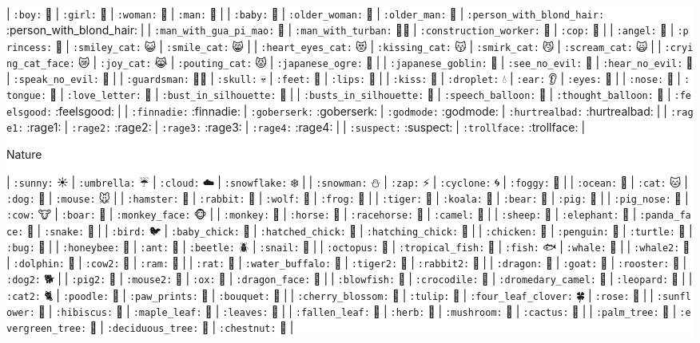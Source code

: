 | `:boy:` :boy: | `:girl:` :girl: | `:woman:` :woman: | `:man:` :man: |
| `:baby:` :baby: | `:older_woman:` :older_woman: | `:older_man:` :older_man: | `:person_with_blond_hair:` :person_with_blond_hair: |
| `:man_with_gua_pi_mao:` :man_with_gua_pi_mao: | `:man_with_turban:` :man_with_turban: | `:construction_worker:` :construction_worker: | `:cop:` :cop: |
| `:angel:` :angel: | `:princess:` :princess: | `:smiley_cat:` :smiley_cat: | `:smile_cat:` :smile_cat: |
| `:heart_eyes_cat:` :heart_eyes_cat: | `:kissing_cat:` :kissing_cat: | `:smirk_cat:` :smirk_cat: | `:scream_cat:` :scream_cat: |
| `:crying_cat_face:` :crying_cat_face: | `:joy_cat:` :joy_cat: | `:pouting_cat:` :pouting_cat: | `:japanese_ogre:` :japanese_ogre: |
| `:japanese_goblin:` :japanese_goblin: | `:see_no_evil:` :see_no_evil: | `:hear_no_evil:` :hear_no_evil: | `:speak_no_evil:` :speak_no_evil: |
| `:guardsman:` :guardsman: | `:skull:` :skull: | `:feet:` :feet: | `:lips:` :lips: |
| `:kiss:` :kiss: | `:droplet:` :droplet: | `:ear:` :ear: | `:eyes:` :eyes: |
| `:nose:` :nose: | `:tongue:` :tongue: | `:love_letter:` :love_letter: | `:bust_in_silhouette:` :bust_in_silhouette: |
| `:busts_in_silhouette:` :busts_in_silhouette: | `:speech_balloon:` :speech_balloon: | `:thought_balloon:` :thought_balloon: | `:feelsgood:` :feelsgood: |
| `:finnadie:` :finnadie: | `:goberserk:` :goberserk: | `:godmode:` :godmode: | `:hurtrealbad:` :hurtrealbad: |
| `:rage1:` :rage1: | `:rage2:` :rage2: | `:rage3:` :rage3: | `:rage4:` :rage4: |
| `:suspect:` :suspect: | `:trollface:` :trollface: | 

Nature

| `:sunny:` :sunny: | `:umbrella:` :umbrella: | `:cloud:` :cloud: | `:snowflake:` :snowflake: |
| `:snowman:` :snowman: | `:zap:` :zap: | `:cyclone:` :cyclone: | `:foggy:` :foggy: |
| `:ocean:` :ocean: | `:cat:` :cat: | `:dog:` :dog: | `:mouse:` :mouse: |
| `:hamster:` :hamster: | `:rabbit:` :rabbit: | `:wolf:` :wolf: | `:frog:` :frog: |
| `:tiger:` :tiger: | `:koala:` :koala: | `:bear:` :bear: | `:pig:` :pig: |
| `:pig_nose:` :pig_nose: | `:cow:` :cow: | `:boar:` :boar: | `:monkey_face:` :monkey_face: |
| `:monkey:` :monkey: | `:horse:` :horse: | `:racehorse:` :racehorse: | `:camel:` :camel: |
| `:sheep:` :sheep: | `:elephant:` :elephant: | `:panda_face:` :panda_face: | `:snake:` :snake: |
| `:bird:` :bird: | `:baby_chick:` :baby_chick: | `:hatched_chick:` :hatched_chick: | `:hatching_chick:` :hatching_chick: |
| `:chicken:` :chicken: | `:penguin:` :penguin: | `:turtle:` :turtle: | `:bug:` :bug: |
| `:honeybee:` :honeybee: | `:ant:` :ant: | `:beetle:` :beetle: | `:snail:` :snail: |
| `:octopus:` :octopus: | `:tropical_fish:` :tropical_fish: | `:fish:` :fish: | `:whale:` :whale: |
| `:whale2:` :whale2: | `:dolphin:` :dolphin: | `:cow2:` :cow2: | `:ram:` :ram: |
| `:rat:` :rat: | `:water_buffalo:` :water_buffalo: | `:tiger2:` :tiger2: | `:rabbit2:` :rabbit2: |
| `:dragon:` :dragon: | `:goat:` :goat: | `:rooster:` :rooster: | `:dog2:` :dog2: |
| `:pig2:` :pig2: | `:mouse2:` :mouse2: | `:ox:` :ox: | `:dragon_face:` :dragon_face: |
| `:blowfish:` :blowfish: | `:crocodile:` :crocodile: | `:dromedary_camel:` :dromedary_camel: | `:leopard:` :leopard: |
| `:cat2:` :cat2: | `:poodle:` :poodle: | `:paw_prints:` :paw_prints: | `:bouquet:` :bouquet: |
| `:cherry_blossom:` :cherry_blossom: | `:tulip:` :tulip: | `:four_leaf_clover:` :four_leaf_clover: | `:rose:` :rose: |
| `:sunflower:` :sunflower: | `:hibiscus:` :hibiscus: | `:maple_leaf:` :maple_leaf: | `:leaves:` :leaves: |
| `:fallen_leaf:` :fallen_leaf: | `:herb:` :herb: | `:mushroom:` :mushroom: | `:cactus:` :cactus: |
| `:palm_tree:` :palm_tree: | `:evergreen_tree:` :evergreen_tree: | `:deciduous_tree:` :deciduous_tree: | `:chestnut:` :chestnut: |